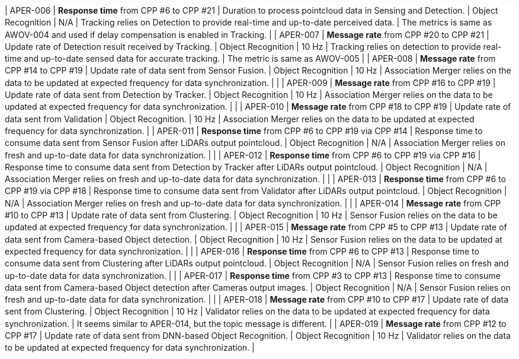 | APER-006 | **Response time** from CPP #6 to CPP #21             | Duration to process pointcloud data in Sensing and Detection.                                        | Object Recognition        | N/A             | Tracking relies on Detection to provide real-time and up-to-date perceived data.                                    | The metrics is same as AWOV-004 and used if delay compensation is enabled in Tracking. |
| APER-007 | **Message rate** from CPP #20 to CPP #21             | Update rate of Detection result received by Tracking.                                                | Object Recognition        | 10 Hz           | Tracking relies on detection to provide real-time and up-to-date sensed data for accurate tracking.                 | The metric is same as AWOV-005                                                         |
| APER-008 | **Message rate** from CPP #14 to CPP #19             | Update rate of data sent from Sensor Fusion.                                                         | Object Recognition        | 10 Hz           | Association Merger relies on the data to be updated at expected frequency for data synchronization.                 |                                                                                        |
| APER-009 | **Message rate** from CPP #16 to CPP #19             | Update rate of data sent from Detection by Tracker.                                                  | Object Recognition        | 10 Hz           | Association Merger relies on the data to be updated at expected frequency for data synchronization.                 |                                                                                        |
| APER-010 | **Message rate** from CPP #18 to CPP #19             | Update rate of data sent from Validation                                                             | Object Recognition.       | 10 Hz           | Association Merger relies on the data to be updated at expected frequency for data synchronization.                 |
| APER-011 | **Response time** from CPP #6 to CPP #19 via CPP #14 | Response time to consume data sent from Sensor Fusion after LiDARs output pointcloud.                | Object Recognition        | N/A             | Association Merger relies on fresh and up-to-date data for data synchronization.                                    |                                                                                        |
| APER-012 | **Response time** from CPP #6 to CPP #19 via CPP #16 | Response time to consume data sent from Detection by Tracker after LiDARs output pointcloud.         | Object Recognition        | N/A             | Association Merger relies on fresh and up-to-date data for data synchronization.                                    |                                                                                        |
| APER-013 | **Response time** from CPP #6 to CPP #19 via CPP #18 | Response time to consume data sent from Validator after LiDARs output pointcloud.                    | Object Recognition        | N/A             | Association Merger relies on fresh and up-to-date data for data synchronization.                                    |                                                                                        |
| APER-014 | **Message rate** from CPP #10 to CPP #13             | Update rate of data sent from Clustering.                                                            | Object Recognition        | 10 Hz           | Sensor Fusion relies on the data to be updated at expected frequency for data synchronization.                      |                                                                                        |
| APER-015 | **Message rate** from CPP #5 to CPP #13              | Update rate of data sent from Camera-based Object detection.                                         | Object Recognition        | 10 Hz           | Sensor Fusion relies on the data to be updated at expected frequency for data synchronization.                      |                                                                                        |
| APER-016 | **Response time** from CPP #6 to CPP #13             | Response time to consume data sent from Clustering after LiDARs output pointcloud.                   | Object Recognition        | N/A             | Sensor Fusion relies on fresh and up-to-date data for data synchronization.                                         |                                                                                        |
| APER-017 | **Response time** from CPP #3 to CPP #13             | Response time to consume data sent from Camera-based Object detection after Cameras output images.   | Object Recognition        | N/A             | Sensor Fusion relies on fresh and up-to-date data for data synchronization.                                         |                                                                                        |
| APER-018 | **Message rate** from CPP #10 to CPP #17             | Update rate of data sent from Clustering.                                                            | Object Recognition        | 10 Hz           | Validator relies on the data to be updated at expected frequency for data synchronization.                          | It seems similar to APER-014, but the topic message is different.                      |
| APER-019 | **Message rate** from CPP #12 to CPP #17             | Update rate of data sent from DNN-based Object Recognition.                                          | Object Recognition        | 10 Hz           | Validator relies on the data to be updated at expected frequency for data synchronization.                          |